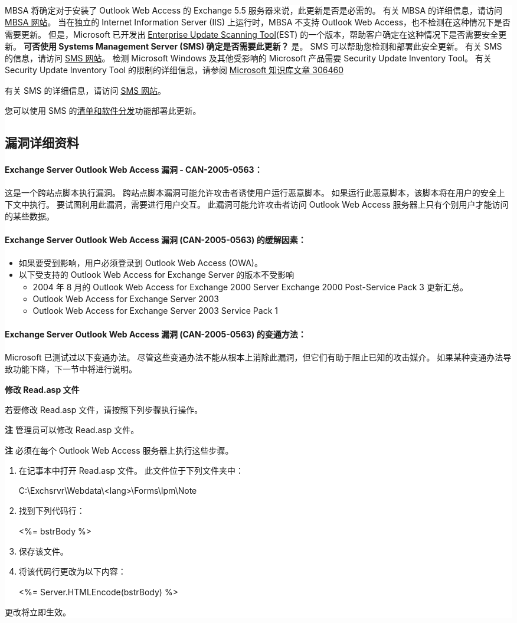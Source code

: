 MBSA 将确定对于安装了 Outlook Web Access 的 Exchange 5.5 服务器来说，此更新是否是必需的。 有关 MBSA 的详细信息，请访问 [MBSA 网站](http://go.microsoft.com/fwlink/?linkid=21134)。
当在独立的 Internet Information Server (IIS) 上运行时，MBSA 不支持 Outlook Web Access，也不检测在这种情况下是否需要更新。 但是，Microsoft 已开发出 [Enterprise Update Scanning Tool](http://support.microsoft.com/kb/894193)(EST) 的一个版本，帮助客户确定在这种情况下是否需要安全更新。
**可否使用 Systems Management Server (SMS) 确定是否需要此更新？**
是。 SMS 可以帮助您检测和部署此安全更新。 有关 SMS 的信息，请访问 [SMS 网站](http://go.microsoft.com/fwlink/?linkid=21158)。 检测 Microsoft Windows 及其他受影响的 Microsoft 产品需要 Security Update Inventory Tool。 有关 Security Update Inventory Tool 的限制的详细信息，请参阅 [Microsoft 知识库文章 306460](http://support.microsoft.com/kb/306460)

有关 SMS 的详细信息，请访问 [SMS 网站](http://go.microsoft.com/fwlink/?linkid=21158)。

您可以使用 SMS 的[清单和软件分发](http://go.microsoft.com/fwlink/?linkid=33333)功能部署此更新。

漏洞详细资料
------------

<span></span>
#### Exchange Server Outlook Web Access 漏洞 - CAN-2005-0563：

这是一个跨站点脚本执行漏洞。 跨站点脚本漏洞可能允许攻击者诱使用户运行恶意脚本。 如果运行此恶意脚本，该脚本将在用户的安全上下文中执行。 要试图利用此漏洞，需要进行用户交互。 此漏洞可能允许攻击者访问 Outlook Web Access 服务器上只有个别用户才能访问的某些数据。

#### Exchange Server Outlook Web Access 漏洞 (CAN-2005-0563) 的缓解因素：

-   如果要受到影响，用户必须登录到 Outlook Web Access (OWA)。
-   以下受支持的 Outlook Web Access for Exchange Server 的版本不受影响
    -   2004 年 8 月的 Outlook Web Access for Exchange 2000 Server Exchange 2000 Post-Service Pack 3 更新汇总。
    -   Outlook Web Access for Exchange Server 2003
    -   Outlook Web Access for Exchange Server 2003 Service Pack 1

#### Exchange Server Outlook Web Access 漏洞 (CAN-2005-0563) 的变通方法：

Microsoft 已测试过以下变通办法。 尽管这些变通办法不能从根本上消除此漏洞，但它们有助于阻止已知的攻击媒介。 如果某种变通办法导致功能下降，下一节中将进行说明。

**修改 Read.asp 文件**

若要修改 Read.asp 文件，请按照下列步骤执行操作。

**注** 管理员可以修改 Read.asp 文件。

**注** 必须在每个 Outlook Web Access 服务器上执行这些步骤。

1.  在记事本中打开 Read.asp 文件。 此文件位于下列文件夹中：

    C:\\Exchsrvr\\Webdata\\&lt;lang&gt;\\Forms\\Ipm\\Note

2.  找到下列代码行：

    &lt;%= bstrBody %&gt;&nbsp;

3.  保存该文件。
4.  将该代码行更改为以下内容：

    &lt;%= Server.HTMLEncode(bstrBody) %&gt;&nbsp;

更改将立即生效。
